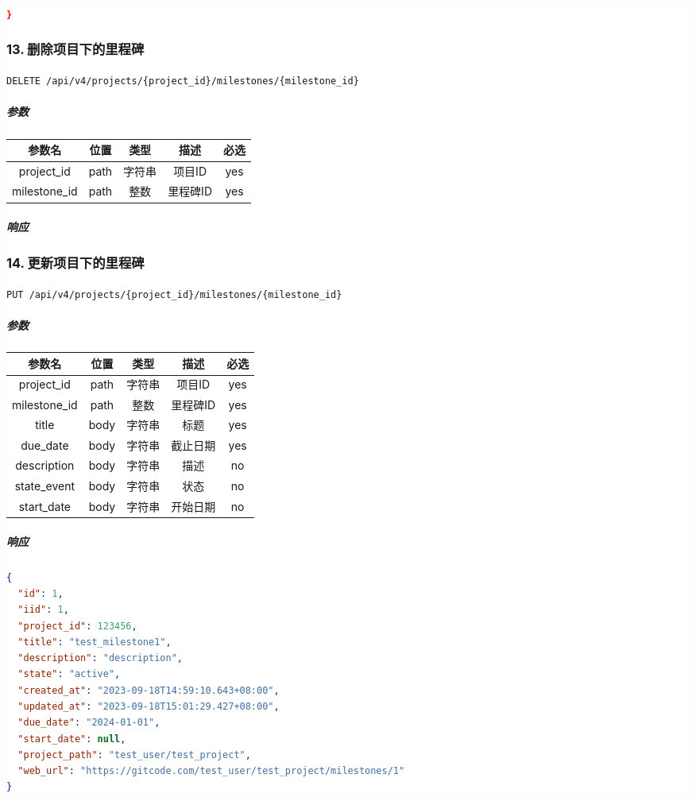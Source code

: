 ```json
}
```

### 13. 删除项目下的里程碑

``DELETE /api/v4/projects/{project_id}/milestones/{milestone_id}``

##### 参数

| 参数名 | 位置 | 类型 | 描述 | 必选 |
| :----: | :----: | :---------: | :------: | :-------: |
| project_id | path | 字符串 | 项目ID | yes |
| milestone_id |  path | 整数 | 里程碑ID | yes |

##### 响应

```json

```

### 14. 更新项目下的里程碑

``PUT /api/v4/projects/{project_id}/milestones/{milestone_id}``

##### 参数

| 参数名 | 位置 | 类型 | 描述 | 必选 |
| :----: | :----: | :---------: | :------: | :-------: |
| project_id | path | 字符串 | 项目ID | yes |
| milestone_id |  path | 整数 | 里程碑ID | yes |
| title | body | 字符串 | 标题 | yes |
| due_date | body | 字符串 | 截止日期 | yes |
| description | body | 字符串 | 描述 | no |
| state_event | body | 字符串 | 状态 | no |
| start_date | body | 字符串 | 开始日期 | no |

##### 响应

```json
{
  "id": 1,
  "iid": 1,
  "project_id": 123456,
  "title": "test_milestone1",
  "description": "description",
  "state": "active",
  "created_at": "2023-09-18T14:59:10.643+08:00",
  "updated_at": "2023-09-18T15:01:29.427+08:00",
  "due_date": "2024-01-01",
  "start_date": null,
  "project_path": "test_user/test_project",
  "web_url": "https://gitcode.com/test_user/test_project/milestones/1"
}
```
